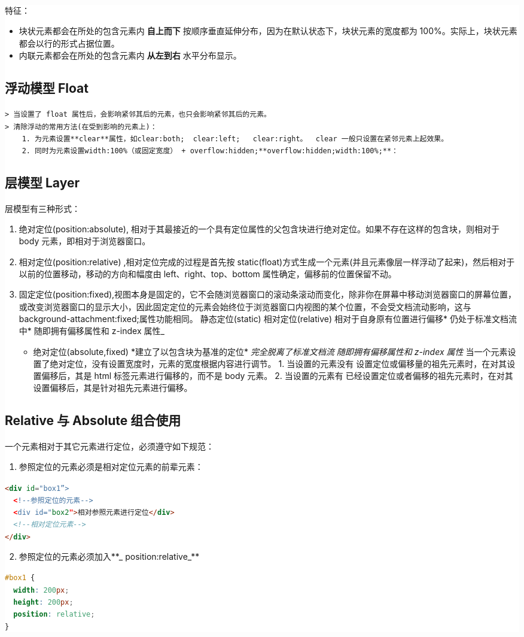 特征：

- 块状元素都会在所处的包含元素内 **自上而下** 按顺序垂直延伸分布，因为在默认状态下，块状元素的宽度都为 100%。实际上，块状元素都会以行的形式占据位置。
- 内联元素都会在所处的包含元素内 **从左到右** 水平分布显示。

## 浮动模型 Float

    > 当设置了 float 属性后，会影响紧邻其后的元素，也只会影响紧邻其后的元素。
    > 清除浮动的常用方法(在受到影响的元素上)：
        1. 为元素设置**clear**属性，如clear:both;  clear:left;   clear:right。  clear 一般只设置在紧邻元素上起效果。
        2. 同时为元素设置width:100%（或固定宽度） + overflow:hidden;**overflow:hidden;width:100%;**：

## 层模型 Layer

层模型有三种形式：

1. 绝对定位(position:absolute), 相对于其最接近的一个具有定位属性的父包含块进行绝对定位。如果不存在这样的包含块，则相对于 body 元素，即相对于浏览器窗口。

2. 相对定位(position:relative) ,相对定位完成的过程是首先按 static(float)方式生成一个元素(并且元素像层一样浮动了起来)，然后相对于以前的位置移动，移动的方向和幅度由 left、right、top、bottom 属性确定，偏移前的位置保留不动。

3. 固定定位(position:fixed),视图本身是固定的，它不会随浏览器窗口的滚动条滚动而变化，除非你在屏幕中移动浏览器窗口的屏幕位置，或改变浏览器窗口的显示大小，因此固定定位的元素会始终位于浏览器窗口内视图的某个位置，不会受文档流动影响，这与 background-attachment:fixed;属性功能相同。
   静态定位(static)
   相对定位(relative)
   相对于自身原有位置进行偏移*
   仍处于标准文档流中*
   随即拥有偏移属性和 z-index 属性\_
   - 绝对定位(absolute,fixed) \*建立了以包含块为基准的定位\*
     _完全脱离了标准文档流_
     _随即拥有偏移属性和 z-index 属性_
     当一个元素设置了绝对定位，没有设置宽度时，元素的宽度根据内容进行调节。 1. 当设置的元素没有 设置定位或偏移量的祖先元素时，在对其设置偏移后，其是 html 标签元素进行偏移的，而不是 body 元素。 2. 当设置的元素有 已经设置定位或者偏移的祖先元素时，在对其设置偏移后，其是针对祖先元素进行偏移。

## Relative 与 Absolute 组合使用

一个元素相对于其它元素进行定位，必须遵守如下规范：

1. 参照定位的元素必须是相对定位元素的前辈元素：

```html
<div id="box1”>
  <!--参照定位的元素-->
  <div id="box2">相对参照元素进行定位</div>
  <!--相对定位元素-->
</div>
```

2. 参照定位的元素必须加入**_ position:relative_**

```css
#box1 {
  width: 200px;
  height: 200px;
  position: relative;
}
```

